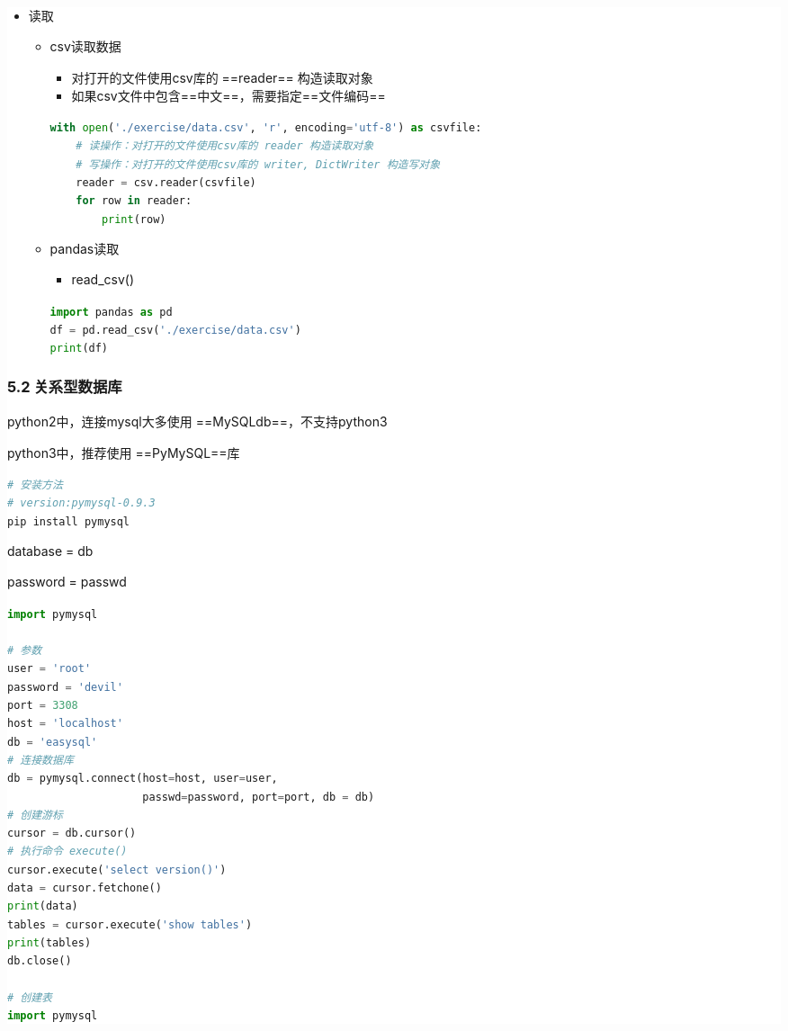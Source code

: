 - 读取

  - csv读取数据

    - 对打开的文件使用csv库的 ==reader== 构造读取对象
    - 如果csv文件中包含==中文==，需要指定==文件编码==

    ```python
    with open('./exercise/data.csv', 'r', encoding='utf-8') as csvfile:
        # 读操作：对打开的文件使用csv库的 reader 构造读取对象
        # 写操作：对打开的文件使用csv库的 writer, DictWriter 构造写对象
        reader = csv.reader(csvfile)
        for row in reader:
            print(row)
    ```

  - pandas读取

    - read_csv()

    ```python
    import pandas as pd
    df = pd.read_csv('./exercise/data.csv')
    print(df)
    ```

### 5.2 关系型数据库

python2中，连接mysql大多使用 ==MySQLdb==，不支持python3

python3中，推荐使用 ==PyMySQL==库

```python
# 安装方法
# version:pymysql-0.9.3
pip install pymysql
```

database = db

password = passwd

```python
import pymysql

# 参数
user = 'root'
password = 'devil'
port = 3308
host = 'localhost'
db = 'easysql'
# 连接数据库
db = pymysql.connect(host=host, user=user, 
                     passwd=password, port=port, db = db)
# 创建游标
cursor = db.cursor()
# 执行命令 execute()
cursor.execute('select version()')
data = cursor.fetchone()
print(data)
tables = cursor.execute('show tables')
print(tables)
db.close()

# 创建表
import pymysql
```